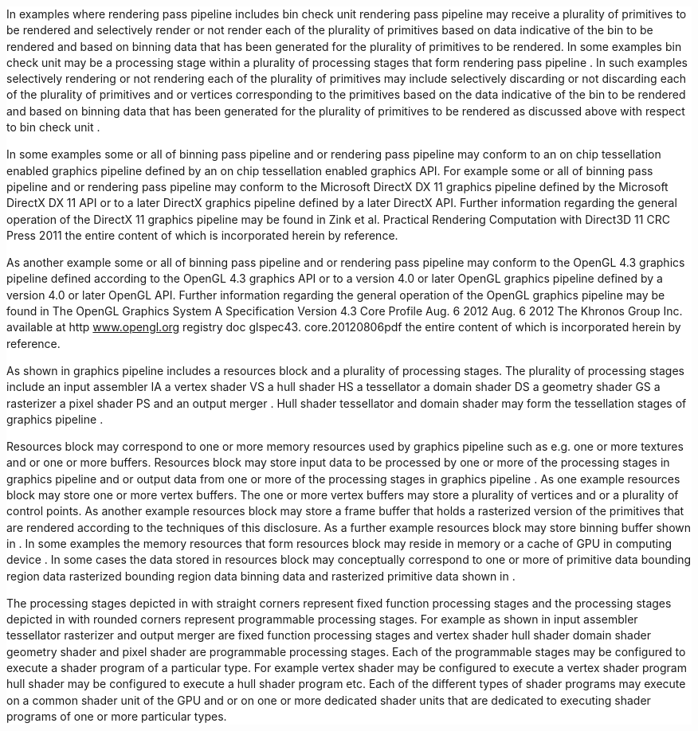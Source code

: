 In examples where rendering pass pipeline includes bin check unit rendering pass pipeline may receive a plurality of primitives to be rendered and selectively render or not render each of the plurality of primitives based on data indicative of the bin to be rendered and based on binning data that has been generated for the plurality of primitives to be rendered. In some examples bin check unit may be a processing stage within a plurality of processing stages that form rendering pass pipeline . In such examples selectively rendering or not rendering each of the plurality of primitives may include selectively discarding or not discarding each of the plurality of primitives and or vertices corresponding to the primitives based on the data indicative of the bin to be rendered and based on binning data that has been generated for the plurality of primitives to be rendered as discussed above with respect to bin check unit .

In some examples some or all of binning pass pipeline and or rendering pass pipeline may conform to an on chip tessellation enabled graphics pipeline defined by an on chip tessellation enabled graphics API. For example some or all of binning pass pipeline and or rendering pass pipeline may conform to the Microsoft DirectX DX 11 graphics pipeline defined by the Microsoft DirectX DX 11 API or to a later DirectX graphics pipeline defined by a later DirectX API. Further information regarding the general operation of the DirectX 11 graphics pipeline may be found in Zink et al. Practical Rendering Computation with Direct3D 11 CRC Press 2011 the entire content of which is incorporated herein by reference.

As another example some or all of binning pass pipeline and or rendering pass pipeline may conform to the OpenGL 4.3 graphics pipeline defined according to the OpenGL 4.3 graphics API or to a version 4.0 or later OpenGL graphics pipeline defined by a version 4.0 or later OpenGL API. Further information regarding the general operation of the OpenGL graphics pipeline may be found in The OpenGL Graphics System A Specification Version 4.3 Core Profile Aug. 6 2012 Aug. 6 2012 The Khronos Group Inc. available at http www.opengl.org registry doc glspec43. core.20120806pdf the entire content of which is incorporated herein by reference.

As shown in graphics pipeline includes a resources block and a plurality of processing stages. The plurality of processing stages include an input assembler IA a vertex shader VS a hull shader HS a tessellator a domain shader DS a geometry shader GS a rasterizer a pixel shader PS and an output merger . Hull shader tessellator and domain shader may form the tessellation stages of graphics pipeline .

Resources block may correspond to one or more memory resources used by graphics pipeline such as e.g. one or more textures and or one or more buffers. Resources block may store input data to be processed by one or more of the processing stages in graphics pipeline and or output data from one or more of the processing stages in graphics pipeline . As one example resources block may store one or more vertex buffers. The one or more vertex buffers may store a plurality of vertices and or a plurality of control points. As another example resources block may store a frame buffer that holds a rasterized version of the primitives that are rendered according to the techniques of this disclosure. As a further example resources block may store binning buffer shown in . In some examples the memory resources that form resources block may reside in memory or a cache of GPU in computing device . In some cases the data stored in resources block may conceptually correspond to one or more of primitive data bounding region data rasterized bounding region data binning data and rasterized primitive data shown in .

The processing stages depicted in with straight corners represent fixed function processing stages and the processing stages depicted in with rounded corners represent programmable processing stages. For example as shown in input assembler tessellator rasterizer and output merger are fixed function processing stages and vertex shader hull shader domain shader geometry shader and pixel shader are programmable processing stages. Each of the programmable stages may be configured to execute a shader program of a particular type. For example vertex shader may be configured to execute a vertex shader program hull shader may be configured to execute a hull shader program etc. Each of the different types of shader programs may execute on a common shader unit of the GPU and or on one or more dedicated shader units that are dedicated to executing shader programs of one or more particular types.

